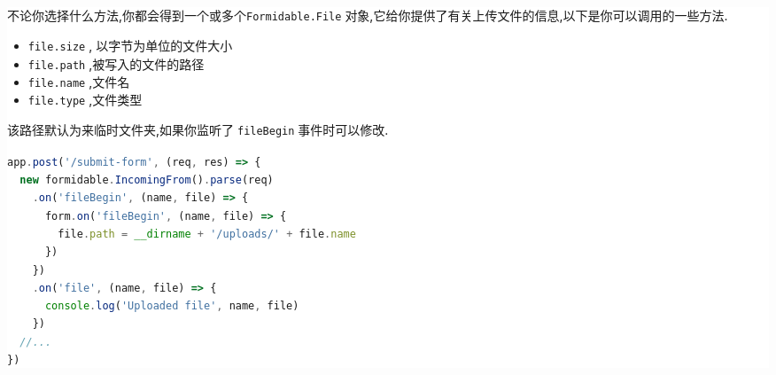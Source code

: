 不论你选择什么方法,你都会得到一个或多个`Formidable.File` 对象,它给你提供了有关上传文件的信息,以下是你可以调用的一些方法.

* `file.size` , 以字节为单位的文件大小
* `file.path` ,被写入的文件的路径
* `file.name` ,文件名
* `file.type` ,文件类型

该路径默认为来临时文件夹,如果你监听了 `fileBegin` 事件时可以修改.

``` js
app.post('/submit-form', (req, res) => {
  new formidable.IncomingFrom().parse(req)
    .on('fileBegin', (name, file) => {
      form.on('fileBegin', (name, file) => {
        file.path = __dirname + '/uploads/' + file.name
      })
    })
    .on('file', (name, file) => {
      console.log('Uploaded file', name, file)
    })
  //...
})
```

